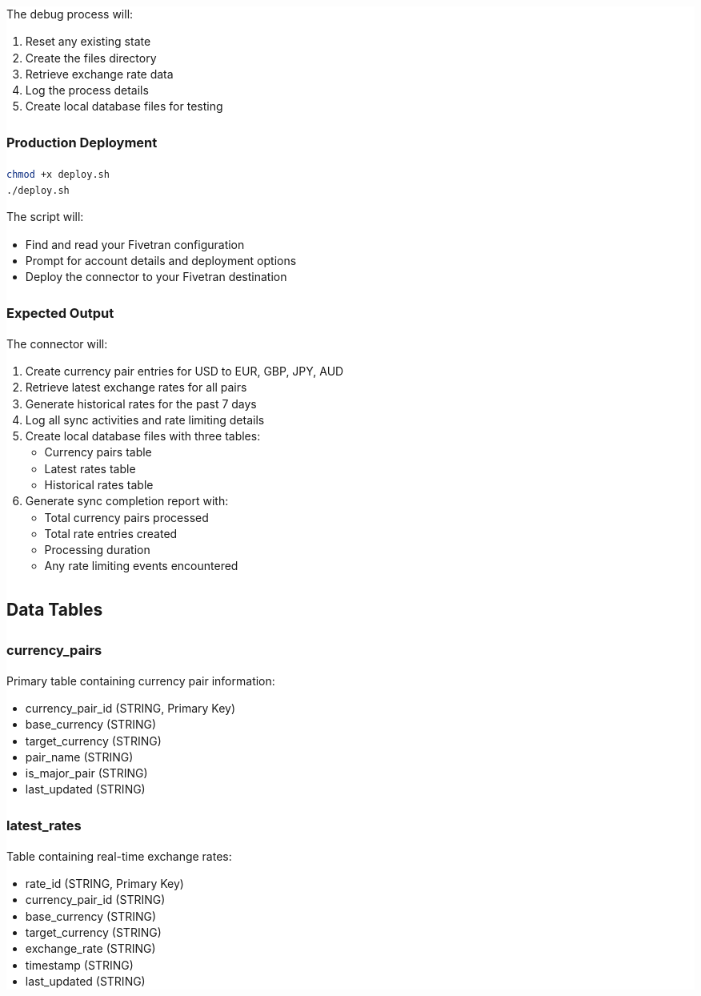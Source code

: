 The debug process will:
1. Reset any existing state
2. Create the files directory
3. Retrieve exchange rate data
4. Log the process details
5. Create local database files for testing

### Production Deployment
```bash
chmod +x deploy.sh
./deploy.sh
```

The script will:
- Find and read your Fivetran configuration
- Prompt for account details and deployment options
- Deploy the connector to your Fivetran destination

### Expected Output
The connector will:
1. Create currency pair entries for USD to EUR, GBP, JPY, AUD
2. Retrieve latest exchange rates for all pairs
3. Generate historical rates for the past 7 days
4. Log all sync activities and rate limiting details
5. Create local database files with three tables:
   - Currency pairs table
   - Latest rates table
   - Historical rates table
6. Generate sync completion report with:
   - Total currency pairs processed
   - Total rate entries created
   - Processing duration
   - Any rate limiting events encountered

## Data Tables

### currency_pairs
Primary table containing currency pair information:
- currency_pair_id (STRING, Primary Key)
- base_currency (STRING)
- target_currency (STRING)
- pair_name (STRING)
- is_major_pair (STRING)
- last_updated (STRING)

### latest_rates
Table containing real-time exchange rates:
- rate_id (STRING, Primary Key)
- currency_pair_id (STRING)
- base_currency (STRING)
- target_currency (STRING)
- exchange_rate (STRING)
- timestamp (STRING)
- last_updated (STRING)

